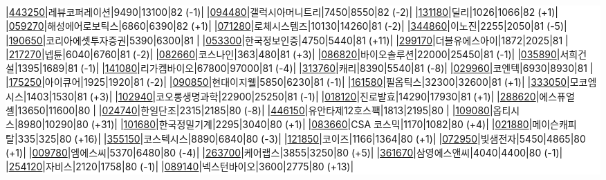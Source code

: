 |[443250](https://finance.daum.net/quotes/A443250)|레뷰코퍼레이션|9490|13100|82 (-1)|
|[094480](https://finance.daum.net/quotes/A094480)|갤럭시아머니트리|7450|8550|82 (-2)|
|[131180](https://finance.daum.net/quotes/A131180)|딜리|1026|1066|82 (+1)|
|[059270](https://finance.daum.net/quotes/A059270)|해성에어로보틱스|6860|6390|82 (+1)|
|[071280](https://finance.daum.net/quotes/A071280)|로체시스템즈|10130|14260|81 (-2)|
|[344860](https://finance.daum.net/quotes/A344860)|이노진|2255|2050|81 (-5)|
|[190650](https://finance.daum.net/quotes/A190650)|코리아에셋투자증권|5390|6300|81 |
|[053300](https://finance.daum.net/quotes/A053300)|한국정보인증|4750|5440|81 (+11)|
|[299170](https://finance.daum.net/quotes/A299170)|더블유에스아이|1872|2025|81 |
|[217270](https://finance.daum.net/quotes/A217270)|넵튠|6040|6760|81 (-2)|
|[082660](https://finance.daum.net/quotes/A082660)|코스나인|363|480|81 (+3)|
|[086820](https://finance.daum.net/quotes/A086820)|바이오솔루션|22000|25450|81 (-1)|
|[035890](https://finance.daum.net/quotes/A035890)|서희건설|1395|1689|81 (-1)|
|[141080](https://finance.daum.net/quotes/A141080)|리가켐바이오|67800|97000|81 (-4)|
|[313760](https://finance.daum.net/quotes/A313760)|캐리|8390|5540|81 (-8)|
|[029960](https://finance.daum.net/quotes/A029960)|코엔텍|6930|8930|81 |
|[175250](https://finance.daum.net/quotes/A175250)|아이큐어|1925|1920|81 (-2)|
|[090850](https://finance.daum.net/quotes/A090850)|현대이지웰|5850|6230|81 (-1)|
|[161580](https://finance.daum.net/quotes/A161580)|필옵틱스|32300|32600|81 (+1)|
|[333050](https://finance.daum.net/quotes/A333050)|모코엠시스|1403|1530|81 (+3)|
|[102940](https://finance.daum.net/quotes/A102940)|코오롱생명과학|22900|25250|81 (-1)|
|[018120](https://finance.daum.net/quotes/A018120)|진로발효|14290|17930|81 (+1)|
|[288620](https://finance.daum.net/quotes/A288620)|에스퓨얼셀|13650|11600|80 |
|[024740](https://finance.daum.net/quotes/A024740)|한일단조|2315|2185|80 (-8)|
|[446150](https://finance.daum.net/quotes/A446150)|유안타제12호스팩|1813|2195|80 |
|[109080](https://finance.daum.net/quotes/A109080)|옵티시스|8980|10290|80 (+31)|
|[101680](https://finance.daum.net/quotes/A101680)|한국정밀기계|2295|3040|80 (+1)|
|[083660](https://finance.daum.net/quotes/A083660)|CSA 코스믹|1170|1082|80 (+4)|
|[021880](https://finance.daum.net/quotes/A021880)|메이슨캐피탈|335|325|80 (+16)|
|[355150](https://finance.daum.net/quotes/A355150)|코스텍시스|8890|6840|80 (-3)|
|[121850](https://finance.daum.net/quotes/A121850)|코이즈|1166|1364|80 (+1)|
|[072950](https://finance.daum.net/quotes/A072950)|빛샘전자|5450|4865|80 (+1)|
|[009780](https://finance.daum.net/quotes/A009780)|엠에스씨|5370|6480|80 (-4)|
|[263700](https://finance.daum.net/quotes/A263700)|케어랩스|3855|3250|80 (+5)|
|[361670](https://finance.daum.net/quotes/A361670)|삼영에스앤씨|4040|4400|80 (-1)|
|[254120](https://finance.daum.net/quotes/A254120)|자비스|2120|1758|80 (-1)|
|[089140](https://finance.daum.net/quotes/A089140)|넥스턴바이오|3600|2775|80 (+13)|